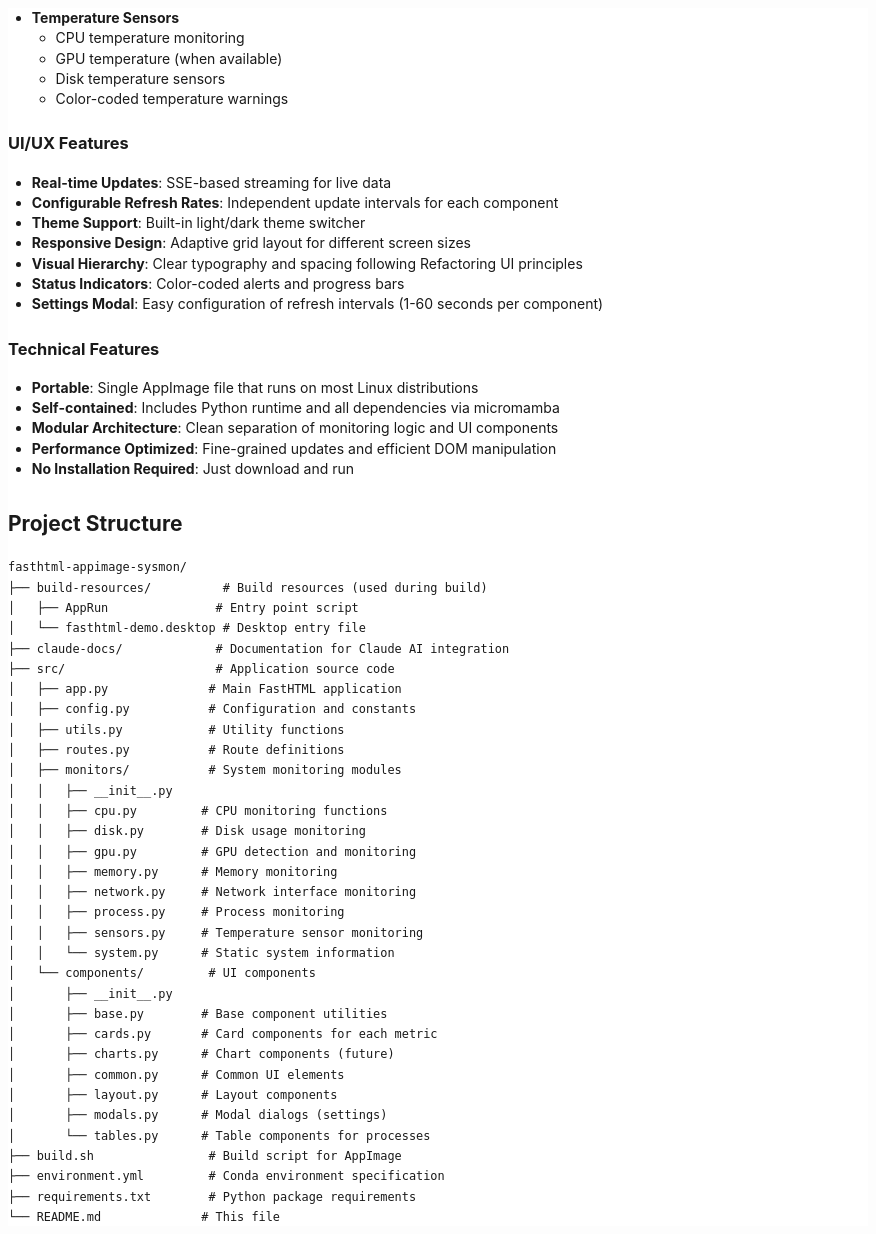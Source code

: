 - **Temperature Sensors**
  - CPU temperature monitoring
  - GPU temperature (when available)
  - Disk temperature sensors
  - Color-coded temperature warnings

### UI/UX Features

- **Real-time Updates**: SSE-based streaming for live data
- **Configurable Refresh Rates**: Independent update intervals for each component
- **Theme Support**: Built-in light/dark theme switcher
- **Responsive Design**: Adaptive grid layout for different screen sizes
- **Visual Hierarchy**: Clear typography and spacing following Refactoring UI principles
- **Status Indicators**: Color-coded alerts and progress bars
- **Settings Modal**: Easy configuration of refresh intervals (1-60 seconds per component)

### Technical Features

- **Portable**: Single AppImage file that runs on most Linux distributions
- **Self-contained**: Includes Python runtime and all dependencies via micromamba
- **Modular Architecture**: Clean separation of monitoring logic and UI components
- **Performance Optimized**: Fine-grained updates and efficient DOM manipulation
- **No Installation Required**: Just download and run



## Project Structure

```
fasthtml-appimage-sysmon/
├── build-resources/          # Build resources (used during build)
│   ├── AppRun               # Entry point script
│   └── fasthtml-demo.desktop # Desktop entry file
├── claude-docs/             # Documentation for Claude AI integration
├── src/                     # Application source code
│   ├── app.py              # Main FastHTML application
│   ├── config.py           # Configuration and constants
│   ├── utils.py            # Utility functions
│   ├── routes.py           # Route definitions
│   ├── monitors/           # System monitoring modules
│   │   ├── __init__.py
│   │   ├── cpu.py         # CPU monitoring functions
│   │   ├── disk.py        # Disk usage monitoring
│   │   ├── gpu.py         # GPU detection and monitoring
│   │   ├── memory.py      # Memory monitoring
│   │   ├── network.py     # Network interface monitoring
│   │   ├── process.py     # Process monitoring
│   │   ├── sensors.py     # Temperature sensor monitoring
│   │   └── system.py      # Static system information
│   └── components/         # UI components
│       ├── __init__.py
│       ├── base.py        # Base component utilities
│       ├── cards.py       # Card components for each metric
│       ├── charts.py      # Chart components (future)
│       ├── common.py      # Common UI elements
│       ├── layout.py      # Layout components
│       ├── modals.py      # Modal dialogs (settings)
│       └── tables.py      # Table components for processes
├── build.sh                # Build script for AppImage
├── environment.yml         # Conda environment specification
├── requirements.txt        # Python package requirements
└── README.md              # This file
```
